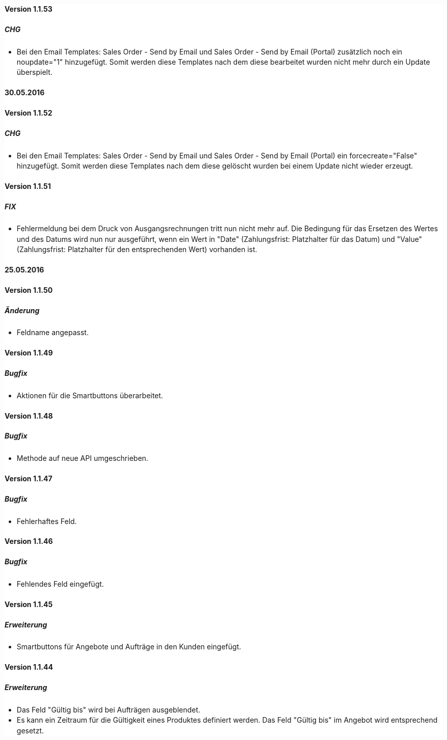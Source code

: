 #### Version 1.1.53
##### CHG
- Bei den Email Templates: Sales Order - Send by Email und Sales Order - Send by Email (Portal) zusätzlich noch ein noupdate="1" hinzugefügt. Somit werden diese Templates nach dem diese bearbeitet wurden nicht mehr durch ein Update überspielt.


#### 30.05.2016
#### Version 1.1.52
##### CHG
- Bei den Email Templates: Sales Order - Send by Email und Sales Order - Send by Email (Portal) ein forcecreate="False" hinzugefügt. Somit werden diese Templates nach dem diese gelöscht wurden bei einem Update nicht wieder erzeugt.

#### Version 1.1.51
##### FIX
- Fehlermeldung bei dem Druck von Ausgangsrechnungen tritt nun nicht mehr auf. Die Bedingung für das Ersetzen des Wertes und des Datums wird nun nur ausgeführt, wenn ein Wert in "Date" (Zahlungsfrist: Platzhalter für das Datum) und "Value" (Zahlungsfrist: Platzhalter für den entsprechenden Wert) vorhanden ist.


#### 25.05.2016
#### Version 1.1.50
##### Änderung
- Feldname angepasst.

#### Version 1.1.49
##### Bugfix
- Aktionen für die Smartbuttons überarbeitet.

#### Version 1.1.48
##### Bugfix
- Methode auf neue API umgeschrieben.

#### Version 1.1.47
##### Bugfix
- Fehlerhaftes Feld.

#### Version 1.1.46
##### Bugfix
- Fehlendes Feld eingefügt.

#### Version 1.1.45
##### Erweiterung
- Smartbuttons für Angebote und Aufträge in den Kunden eingefügt.

#### Version 1.1.44
##### Erweiterung
- Das Feld "Gültig bis" wird bei Aufträgen ausgeblendet.
- Es kann ein Zeitraum für die Gültigkeit eines Produktes definiert werden. Das Feld "Gültig bis" im Angebot wird entsprechend gesetzt.
